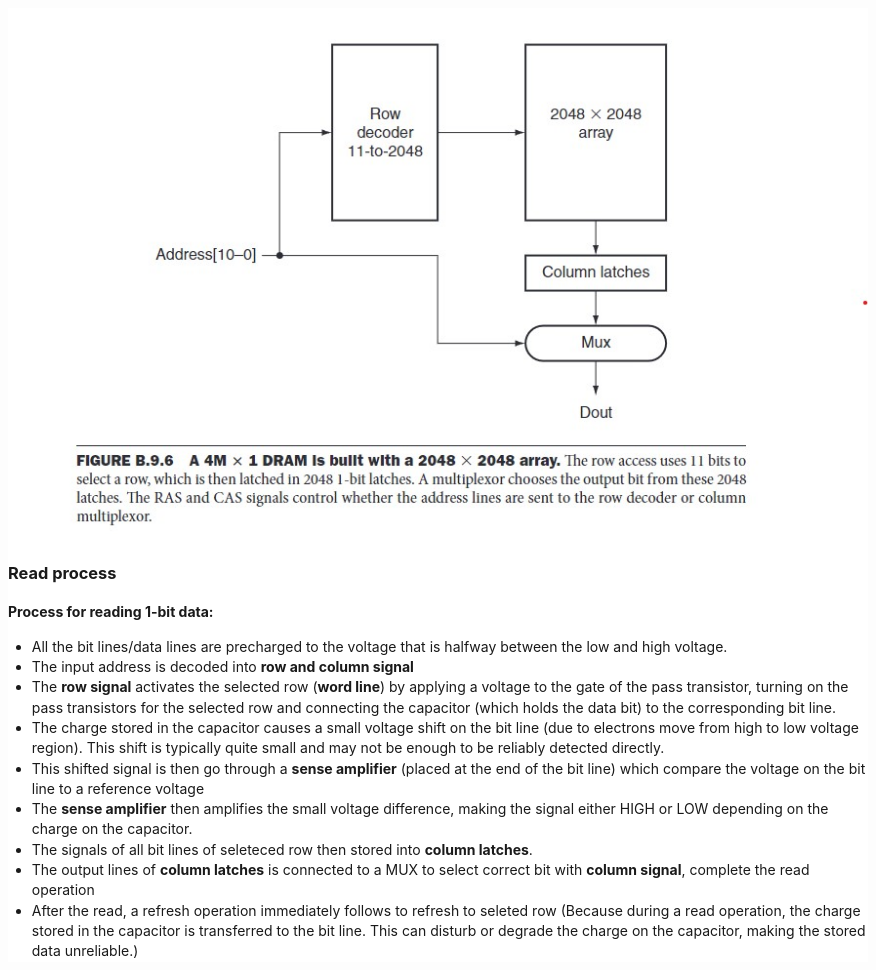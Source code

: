 ![DRAM structure](./Assets/Images/DRAMStructure.jpg)

### Read process

**Process for reading 1-bit data:**
- All the bit lines/data lines are precharged to the voltage that is halfway between the low and high voltage.
- The input address is decoded into **row and column signal**
- The **row signal** activates the selected row (**word line**) by applying a voltage to the gate of the pass transistor, turning on the pass transistors for the selected row and connecting the capacitor (which holds the data bit) to the corresponding bit line.
- The charge stored in the capacitor causes a small voltage shift on the bit line (due to electrons move from high to low voltage region). This shift is typically quite small and may not be enough to be reliably detected directly.
- This shifted signal is then go through a **sense amplifier** (placed at the end of the bit line) which compare the voltage on the bit line to a reference voltage
- The **sense amplifier** then amplifies the small voltage difference, making the signal either HIGH or LOW depending on the charge on the capacitor.
- The signals of all bit lines of seleteced row then stored into **column latches**.
- The output lines of **column latches** is connected to a MUX to select correct bit with **column signal**, complete the read operation
- After the read, a refresh operation immediately follows to refresh to seleted row (Because during a read operation, the charge stored in the capacitor is transferred to the bit line. This can disturb or degrade the charge on the capacitor, making the stored data unreliable.)
